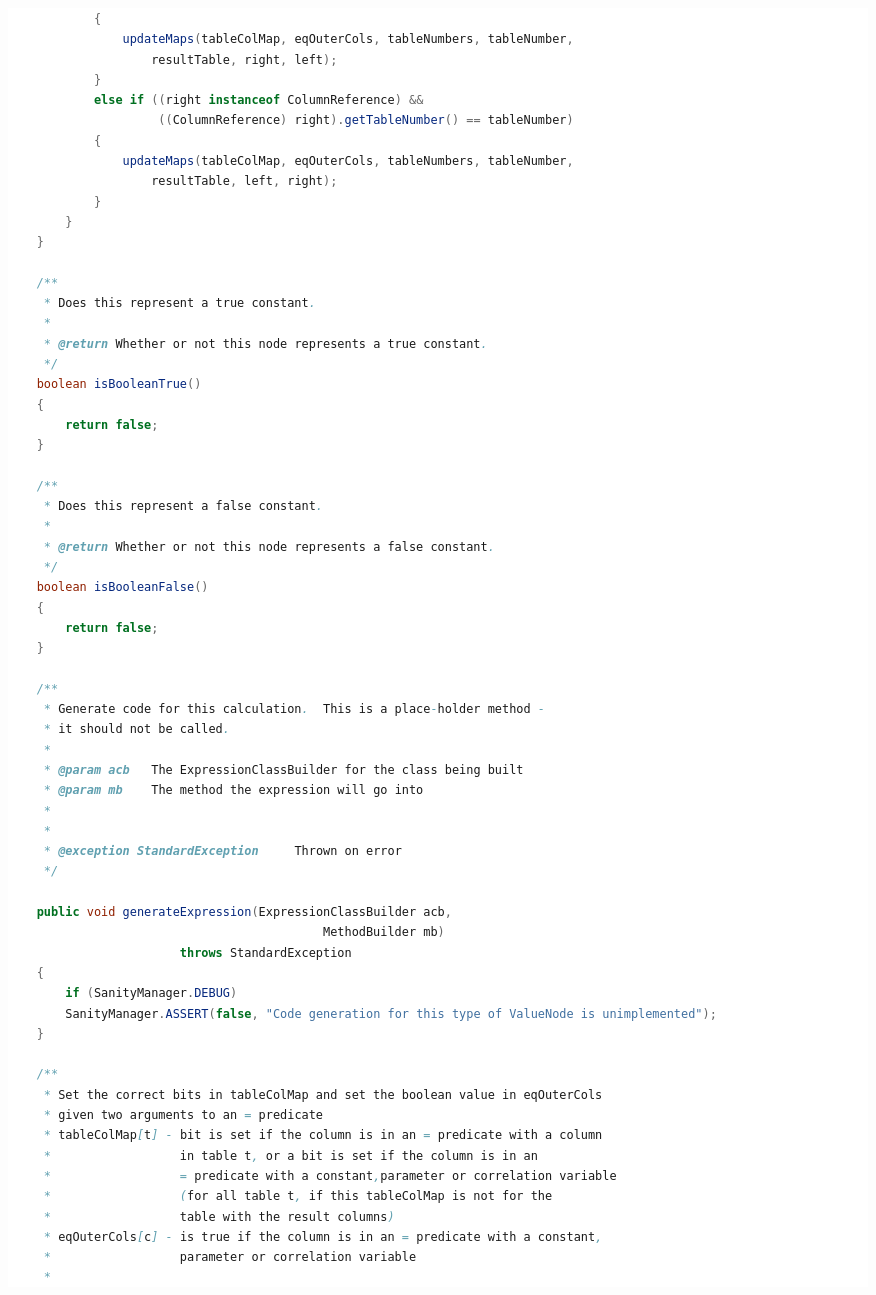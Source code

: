 ```java
			{
				updateMaps(tableColMap, eqOuterCols, tableNumbers, tableNumber,
					resultTable, right, left);
			}
			else if ((right instanceof ColumnReference) &&
					 ((ColumnReference) right).getTableNumber() == tableNumber)
			{
				updateMaps(tableColMap, eqOuterCols, tableNumbers, tableNumber,
					resultTable, left, right);
			}
		}
	}

	/**
	 * Does this represent a true constant.
	 *
	 * @return Whether or not this node represents a true constant.
	 */
	boolean isBooleanTrue()
	{
		return false;
	}

	/**
	 * Does this represent a false constant.
	 *
	 * @return Whether or not this node represents a false constant.
	 */
	boolean isBooleanFalse()
	{
		return false;
	}

	/**
	 * Generate code for this calculation.  This is a place-holder method -
	 * it should not be called.
	 *
	 * @param acb	The ExpressionClassBuilder for the class being built
	 * @param mb	The method the expression will go into
	 *
	 *
	 * @exception StandardException		Thrown on error
	 */

	public void generateExpression(ExpressionClassBuilder acb,
											MethodBuilder mb)
						throws StandardException
	{
		if (SanityManager.DEBUG)
		SanityManager.ASSERT(false, "Code generation for this type of ValueNode is unimplemented");
	}

	/**
	 * Set the correct bits in tableColMap and set the boolean value in eqOuterCols 
	 * given two arguments to an = predicate
	 * tableColMap[t] - bit is set if the column is in an = predicate with a column 
	 *					in table t, or a bit is set if the column is in an 
	 *					= predicate with a constant,parameter or correlation variable 
	 *				    (for all table t, if this tableColMap is not for the
  	 *					table with the result columns)
	 * eqOuterCols[c] - is true if the column is in an = predicate with a constant,
	 *					parameter or correlation variable
	 * 
```